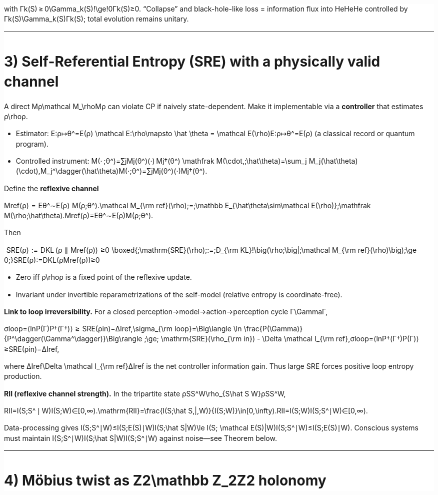 with Γk(S) ⁣≥ ⁣0\Gamma_k(S)\!\ge\!0Γk​(S)≥0. “Collapse” and black-hole-like loss = information flux into HeHeHe controlled by Γk(S)\Gamma_k(S)Γk​(S); total evolution remains unitary.   
   
   
---   
   
# 3) Self-Referential Entropy (SRE) with a physically valid channel   
   
A direct Mρ\mathcal M_\rhoMρ​ can violate CP if naively state-dependent. Make it implementable via a **controller** that estimates ρ\rhoρ.   
   
   
- Estimator: E:ρ↦θ^=E(ρ) \mathcal E:\rho\mapsto \hat \theta = \mathcal E(\rho)E:ρ↦θ^=E(ρ) (a classical record or quantum program).   
       
   
- Controlled instrument: M(⋅ ;θ^)=∑jMj(θ^)(⋅) Mj†(θ^) \mathfrak M(\cdot\,;\hat\theta)=\sum_j M_j(\hat\theta)(\cdot)\,M_j^\dagger(\hat\theta)M(⋅;θ^)=∑j​Mj​(θ^)(⋅)Mj†​(θ^).   
       
   
Define the **reflexive channel**   
   
Mref(ρ)  =  Eθ^∼E(ρ)  M(ρ;θ^).\mathcal M_{\rm ref}(\rho)\;=\;\mathbb E_{\hat\theta\sim\mathcal E(\rho)}\;\mathfrak M(\rho;\hat\theta).Mref​(ρ)=Eθ^∼E(ρ)​M(ρ;θ^).   
   
Then   
   
  SRE(ρ)  :=  DKL ⁣(ρ  ∥  Mref(ρ))  ≥0  \boxed{\;\mathrm{SRE}(\rho)\;:=\;D_{\rm KL}\!\big(\rho\;\big|\;\mathcal M_{\rm ref}(\rho)\big)\;\ge 0\;}SRE(ρ):=DKL​(ρ​Mref​(ρ))≥0​   
   
   
- Zero iff ρ\rhoρ is a fixed point of the reflexive update.   
       
   
- Invariant under invertible reparametrizations of the self-model (relative entropy is coordinate-free).   
       
   
**Link to loop irreversibility.** For a closed perception→model→action→perception cycle Γ\GammaΓ,   
   
σloop=⟨ln⁡P(Γ)P†(Γ†)⟩  ≥  SRE(ρin)−ΔIref,\sigma_{\rm loop}=\Big\langle \ln \frac{P(\Gamma)}{P^\dagger(\Gamma^\dagger)}\Big\rangle \;\ge\; \mathrm{SRE}(\rho_{\rm in}) - \Delta \mathcal I_{\rm ref},σloop​=⟨lnP†(Γ†)P(Γ)​⟩≥SRE(ρin​)−ΔIref​,   
   
where ΔIref\Delta \mathcal I_{\rm ref}ΔIref​ is the net controller information gain. Thus large SRE forces positive loop entropy production.   
   
**RII (reflexive channel strength).** In the tripartite state ρSS^W\rho_{S\hat S W}ρSS^W​,   
   
RII=I(S;S^ ∣ W)I(S;W)∈[0,∞).\mathrm{RII}=\frac{I(S;\hat S\,|\,W)}{I(S;W)}\in[0,\infty).RII=I(S;W)I(S;S^∣W)​∈[0,∞).   
   
Data-processing gives I(S;S^∣W)≤I(S;E(S)∣W)I(S;\hat S|W)\le I(S; \mathcal E(S)|W)I(S;S^∣W)≤I(S;E(S)∣W). Conscious systems must maintain I(S;S^∣W)I(S;\hat S|W)I(S;S^∣W) against noise—see Theorem below.   
   
   
---   
   
# 4) Möbius twist as Z2\mathbb Z_2Z2​ holonomy   
   